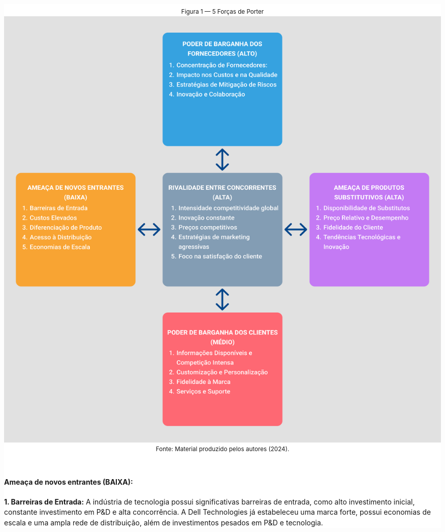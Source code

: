 <div align="center"> <sub> Figura 1 — 5 Forças de Porter </sub>
<img src="../assets/cinco_forcas_de_porter.png"><br>
<sup> Fonte: Material produzido pelos autores (2024).</sup> </div> <br>


#### Ameaça de novos entrantes (BAIXA):

**1. Barreiras de Entrada:** A indústria de tecnologia possui significativas barreiras de entrada, como alto investimento inicial, constante investimento em P&D e alta concorrência. A Dell Technologies já estabeleceu uma marca forte, possui economias de escala e uma ampla rede de distribuição, além de investimentos pesados em P&D e tecnologia.
